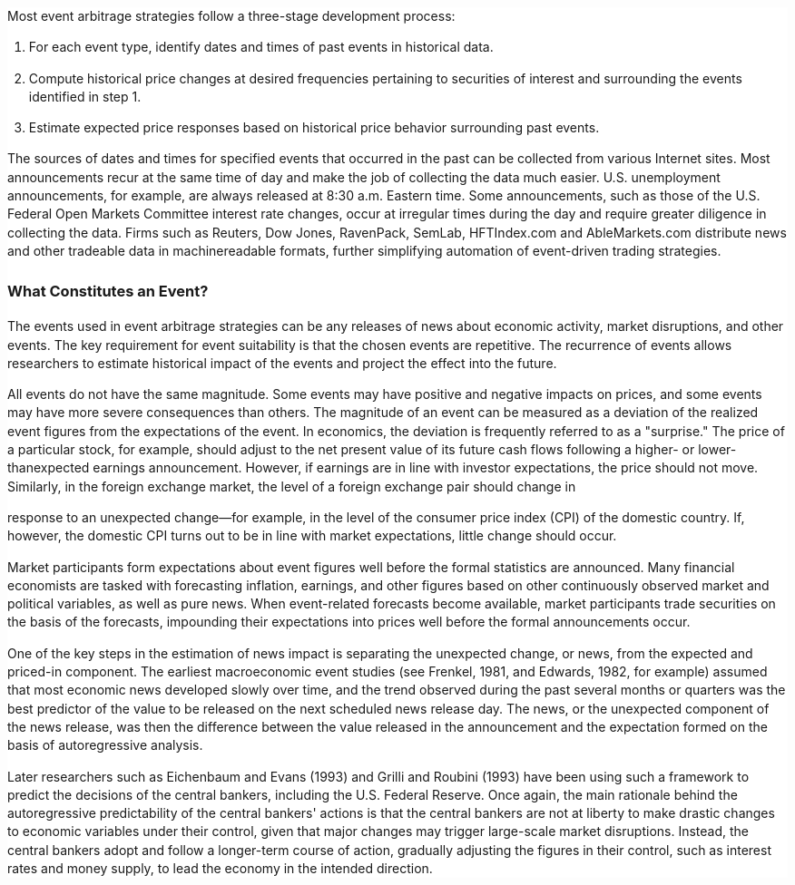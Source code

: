 Most event arbitrage strategies follow a three-stage development process:

1. For each event type, identify dates and times of past events in historical data.

2. Compute historical price changes at desired frequencies pertaining to securities of interest and surrounding the events identified in step 1.

3. Estimate expected price responses based on historical price behavior surrounding past events.

The sources of dates and times for specified events that occurred in the past can be collected from various Internet sites. Most announcements recur at the same time of day and make the job of collecting the data much easier. U.S. unemployment announcements, for example, are always released at 8:30 a.m. Eastern time. Some announcements, such as those of the U.S. Federal Open Markets Committee interest rate changes, occur at irregular times during the day and require greater diligence in collecting the data. Firms such as Reuters, Dow Jones, RavenPack, SemLab, HFTIndex.com and AbleMarkets.com distribute news and other tradeable data in machinereadable formats, further simplifying automation of event-driven trading strategies.

### What Constitutes an Event?

The events used in event arbitrage strategies can be any releases of news about economic activity, market disruptions, and other events. The key requirement for event suitability is that the chosen events are repetitive. The recurrence of events allows researchers to estimate historical impact of the events and project the effect into the future.

All events do not have the same magnitude. Some events may have positive and negative impacts on prices, and some events may have more severe consequences than others. The magnitude of an event can be measured as a deviation of the realized event figures from the expectations of the event. In economics, the deviation is frequently referred to as a "surprise." The price of a particular stock, for example, should adjust to the net present value of its future cash flows following a higher- or lower-thanexpected earnings announcement. However, if earnings are in line with investor expectations, the price should not move. Similarly, in the foreign exchange market, the level of a foreign exchange pair should change in

response to an unexpected change—for example, in the level of the consumer price index (CPI) of the domestic country. If, however, the domestic CPI turns out to be in line with market expectations, little change should occur.

Market participants form expectations about event figures well before the formal statistics are announced. Many financial economists are tasked with forecasting inflation, earnings, and other figures based on other continuously observed market and political variables, as well as pure news. When event-related forecasts become available, market participants trade securities on the basis of the forecasts, impounding their expectations into prices well before the formal announcements occur.

One of the key steps in the estimation of news impact is separating the unexpected change, or news, from the expected and priced-in component. The earliest macroeconomic event studies (see Frenkel, 1981, and Edwards, 1982, for example) assumed that most economic news developed slowly over time, and the trend observed during the past several months or quarters was the best predictor of the value to be released on the next scheduled news release day. The news, or the unexpected component of the news release, was then the difference between the value released in the announcement and the expectation formed on the basis of autoregressive analysis.

Later researchers such as Eichenbaum and Evans (1993) and Grilli and Roubini (1993) have been using such a framework to predict the decisions of the central bankers, including the U.S. Federal Reserve. Once again, the main rationale behind the autoregressive predictability of the central bankers' actions is that the central bankers are not at liberty to make drastic changes to economic variables under their control, given that major changes may trigger large-scale market disruptions. Instead, the central bankers adopt and follow a longer-term course of action, gradually adjusting the figures in their control, such as interest rates and money supply, to lead the economy in the intended direction.
